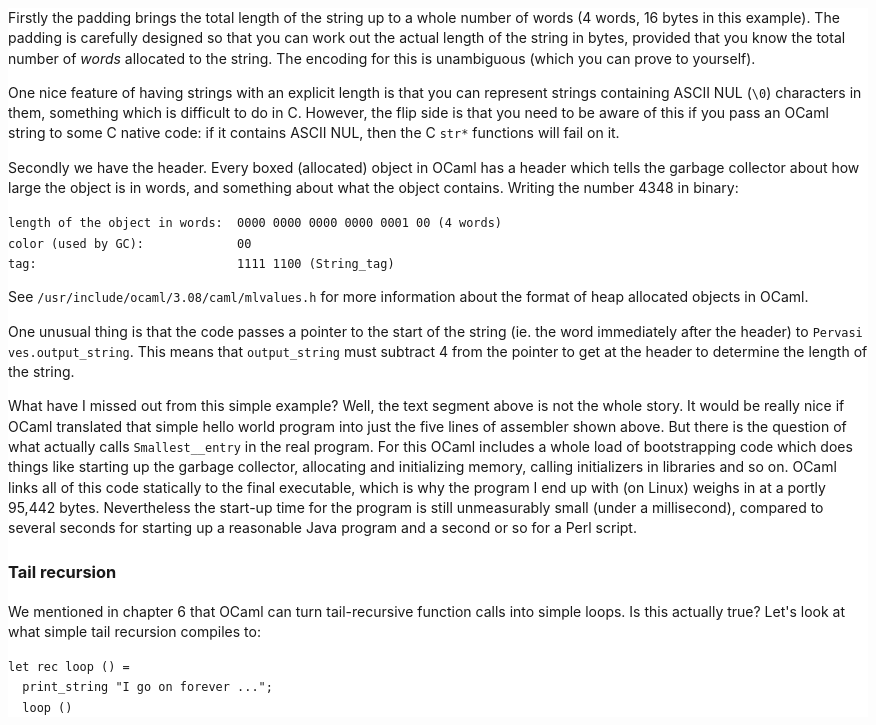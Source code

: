 Firstly the padding brings the total length of the string up to a whole
number of words (4 words, 16 bytes in this example). The padding is
carefully designed so that you can work out the actual length of the
string in bytes, provided that you know the total number of *words*
allocated to the string. The encoding for this is unambiguous (which you
can prove to yourself).

One nice feature of having strings with an explicit length is that you
can represent strings containing ASCII NUL (`\0`) characters in them,
something which is difficult to do in C. However, the flip side is that
you need to be aware of this if you pass an OCaml string to some C
native code: if it contains ASCII NUL, then the C `str*` functions will
fail on it.

Secondly we have the header. Every boxed (allocated) object in OCaml has
a header which tells the garbage collector about how large the object is
in words, and something about what the object contains. Writing the
number 4348 in binary:

    length of the object in words:  0000 0000 0000 0000 0001 00 (4 words)
    color (used by GC):             00
    tag:                            1111 1100 (String_tag)

See `/usr/include/ocaml/3.08/caml/mlvalues.h` for more information about
the format of heap allocated objects in OCaml.

One unusual thing is that the code passes a pointer to the start of the
string (ie. the word immediately after the header) to
`Pervasives.output_string`. This means that `output_string` must
subtract 4 from the pointer to get at the header to determine the length
of the string.

What have I missed out from this simple example? Well, the text segment
above is not the whole story. It would be really nice if OCaml
translated that simple hello world program into just the five lines of
assembler shown above. But there is the question of what actually calls
`Smallest__entry` in the real program. For this OCaml includes a whole
load of bootstrapping code which does things like starting up the
garbage collector, allocating and initializing memory, calling
initializers in libraries and so on. OCaml links all of this code
statically to the final executable, which is why the program I end up
with (on Linux) weighs in at a portly 95,442 bytes. Nevertheless the
start-up time for the program is still unmeasurably small (under a
millisecond), compared to several seconds for starting up a reasonable
Java program and a second or so for a Perl script.

### Tail recursion

We mentioned in chapter 6 that OCaml can turn tail-recursive function
calls into simple loops. Is this actually true? Let's look at what
simple tail recursion compiles to:

    let rec loop () =
      print_string "I go on forever ...";
      loop ()
